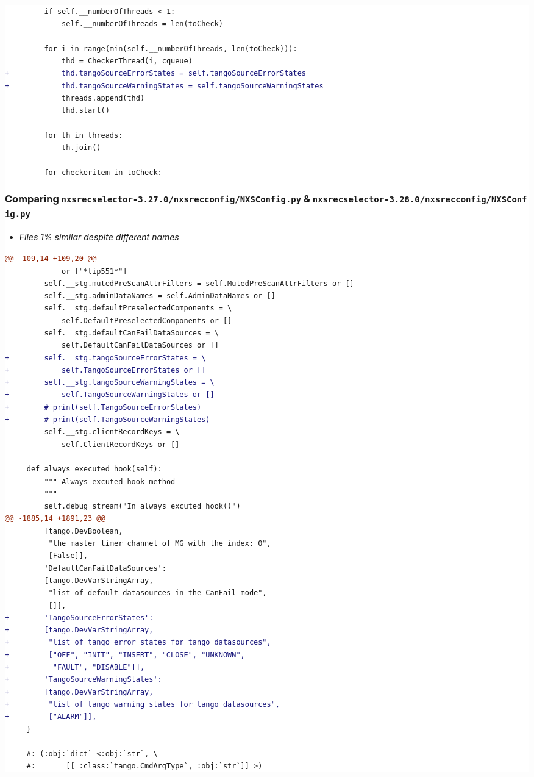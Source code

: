```diff
         if self.__numberOfThreads < 1:
             self.__numberOfThreads = len(toCheck)
 
         for i in range(min(self.__numberOfThreads, len(toCheck))):
             thd = CheckerThread(i, cqueue)
+            thd.tangoSourceErrorStates = self.tangoSourceErrorStates
+            thd.tangoSourceWarningStates = self.tangoSourceWarningStates
             threads.append(thd)
             thd.start()
 
         for th in threads:
             th.join()
 
         for checkeritem in toCheck:
```

### Comparing `nxsrecselector-3.27.0/nxsrecconfig/NXSConfig.py` & `nxsrecselector-3.28.0/nxsrecconfig/NXSConfig.py`

 * *Files 1% similar despite different names*

```diff
@@ -109,14 +109,20 @@
             or ["*tip551*"]
         self.__stg.mutedPreScanAttrFilters = self.MutedPreScanAttrFilters or []
         self.__stg.adminDataNames = self.AdminDataNames or []
         self.__stg.defaultPreselectedComponents = \
             self.DefaultPreselectedComponents or []
         self.__stg.defaultCanFailDataSources = \
             self.DefaultCanFailDataSources or []
+        self.__stg.tangoSourceErrorStates = \
+            self.TangoSourceErrorStates or []
+        self.__stg.tangoSourceWarningStates = \
+            self.TangoSourceWarningStates or []
+        # print(self.TangoSourceErrorStates)
+        # print(self.TangoSourceWarningStates)
         self.__stg.clientRecordKeys = \
             self.ClientRecordKeys or []
 
     def always_executed_hook(self):
         """ Always excuted hook method
         """
         self.debug_stream("In always_excuted_hook()")
@@ -1885,14 +1891,23 @@
         [tango.DevBoolean,
          "the master timer channel of MG with the index: 0",
          [False]],
         'DefaultCanFailDataSources':
         [tango.DevVarStringArray,
          "list of default datasources in the CanFail mode",
          []],
+        'TangoSourceErrorStates':
+        [tango.DevVarStringArray,
+         "list of tango error states for tango datasources",
+         ["OFF", "INIT", "INSERT", "CLOSE", "UNKNOWN",
+          "FAULT", "DISABLE"]],
+        'TangoSourceWarningStates':
+        [tango.DevVarStringArray,
+         "list of tango warning states for tango datasources",
+         ["ALARM"]],
     }
 
     #: (:obj:`dict` <:obj:`str`, \
     #:       [[ :class:`tango.CmdArgType`, :obj:`str`]] >)
```